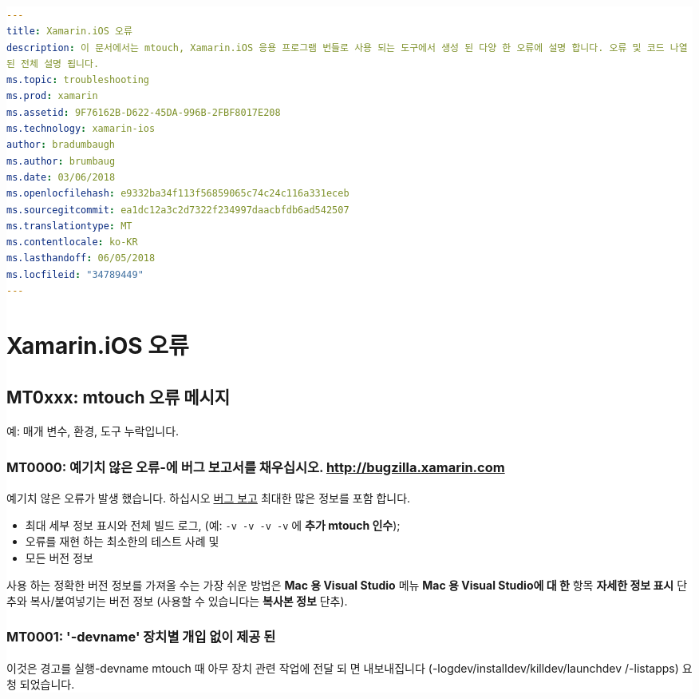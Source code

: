 ```yaml
---
title: Xamarin.iOS 오류
description: 이 문서에서는 mtouch, Xamarin.iOS 응용 프로그램 번들로 사용 되는 도구에서 생성 된 다양 한 오류에 설명 합니다. 오류 및 코드 나열 된 전체 설명 됩니다.
ms.topic: troubleshooting
ms.prod: xamarin
ms.assetid: 9F76162B-D622-45DA-996B-2FBF8017E208
ms.technology: xamarin-ios
author: bradumbaugh
ms.author: brumbaug
ms.date: 03/06/2018
ms.openlocfilehash: e9332ba34f113f56859065c74c24c116a331eceb
ms.sourcegitcommit: ea1dc12a3c2d7322f234997daacbfdb6ad542507
ms.translationtype: MT
ms.contentlocale: ko-KR
ms.lasthandoff: 06/05/2018
ms.locfileid: "34789449"
---
```

# <a name="xamarinios-errors"></a>Xamarin.iOS 오류

## <a name="mt0xxx-mtouch-error-messages"></a>MT0xxx: mtouch 오류 메시지

예: 매개 변수, 환경, 도구 누락입니다.



<a name="MT0000" />

### <a name="mt0000-unexpected-error---please-fill-a-bug-report-at-httpbugzillaxamarincom"></a>MT0000: 예기치 않은 오류-에 버그 보고서를 채우십시오. http://bugzilla.xamarin.com

예기치 않은 오류가 발생 했습니다. 하십시오 [버그 보고](https://bugzilla.xamarin.com/enter_bug.cgi?product=iOS) 최대한 많은 정보를 포함 합니다.

* 최대 세부 정보 표시와 전체 빌드 로그, (예: `-v -v -v -v` 에 **추가 mtouch 인수**);
* 오류를 재현 하는 최소한의 테스트 사례 및
* 모든 버전 정보

사용 하는 정확한 버전 정보를 가져올 수는 가장 쉬운 방법은 **Mac 용 Visual Studio** 메뉴 **Mac 용 Visual Studio에 대 한** 항목 **자세한 정보 표시** 단추와 복사/붙여넣기는 버전 정보 (사용할 수 있습니다는 **복사본 정보** 단추).

<a name="MT0001" />

### <a name="mt0001--devname-was-provided-without-any-device-specific-action"></a>MT0001: '-devname' 장치별 개입 없이 제공 된

이것은 경고를 실행-devname mtouch 때 아무 장치 관련 작업에 전달 되 면 내보내집니다 (-logdev/installdev/killdev/launchdev /-listapps) 요청 되었습니다.
